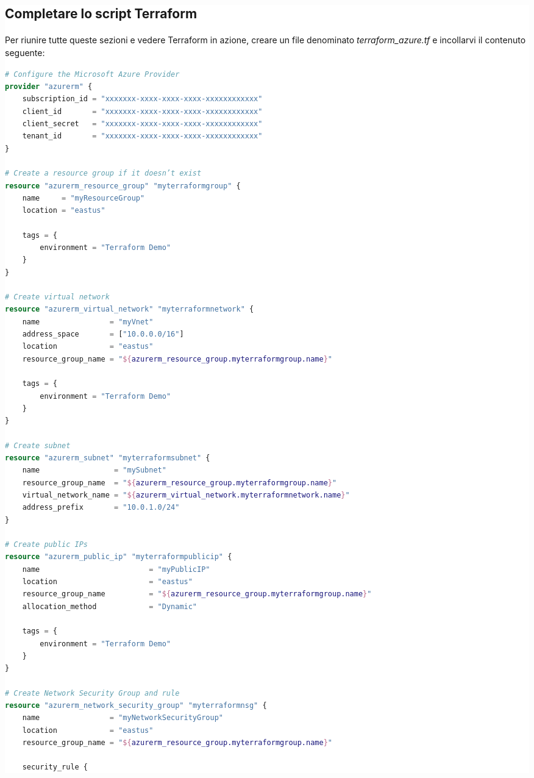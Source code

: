 ## <a name="complete-terraform-script"></a>Completare lo script Terraform

Per riunire tutte queste sezioni e vedere Terraform in azione, creare un file denominato *terraform_azure.tf* e incollarvi il contenuto seguente:

```tf
# Configure the Microsoft Azure Provider
provider "azurerm" {
    subscription_id = "xxxxxxx-xxxx-xxxx-xxxx-xxxxxxxxxxxx"
    client_id       = "xxxxxxx-xxxx-xxxx-xxxx-xxxxxxxxxxxx"
    client_secret   = "xxxxxxx-xxxx-xxxx-xxxx-xxxxxxxxxxxx"
    tenant_id       = "xxxxxxx-xxxx-xxxx-xxxx-xxxxxxxxxxxx"
}

# Create a resource group if it doesn’t exist
resource "azurerm_resource_group" "myterraformgroup" {
    name     = "myResourceGroup"
    location = "eastus"

    tags = {
        environment = "Terraform Demo"
    }
}

# Create virtual network
resource "azurerm_virtual_network" "myterraformnetwork" {
    name                = "myVnet"
    address_space       = ["10.0.0.0/16"]
    location            = "eastus"
    resource_group_name = "${azurerm_resource_group.myterraformgroup.name}"

    tags = {
        environment = "Terraform Demo"
    }
}

# Create subnet
resource "azurerm_subnet" "myterraformsubnet" {
    name                 = "mySubnet"
    resource_group_name  = "${azurerm_resource_group.myterraformgroup.name}"
    virtual_network_name = "${azurerm_virtual_network.myterraformnetwork.name}"
    address_prefix       = "10.0.1.0/24"
}

# Create public IPs
resource "azurerm_public_ip" "myterraformpublicip" {
    name                         = "myPublicIP"
    location                     = "eastus"
    resource_group_name          = "${azurerm_resource_group.myterraformgroup.name}"
    allocation_method            = "Dynamic"

    tags = {
        environment = "Terraform Demo"
    }
}

# Create Network Security Group and rule
resource "azurerm_network_security_group" "myterraformnsg" {
    name                = "myNetworkSecurityGroup"
    location            = "eastus"
    resource_group_name = "${azurerm_resource_group.myterraformgroup.name}"
    
    security_rule {
```